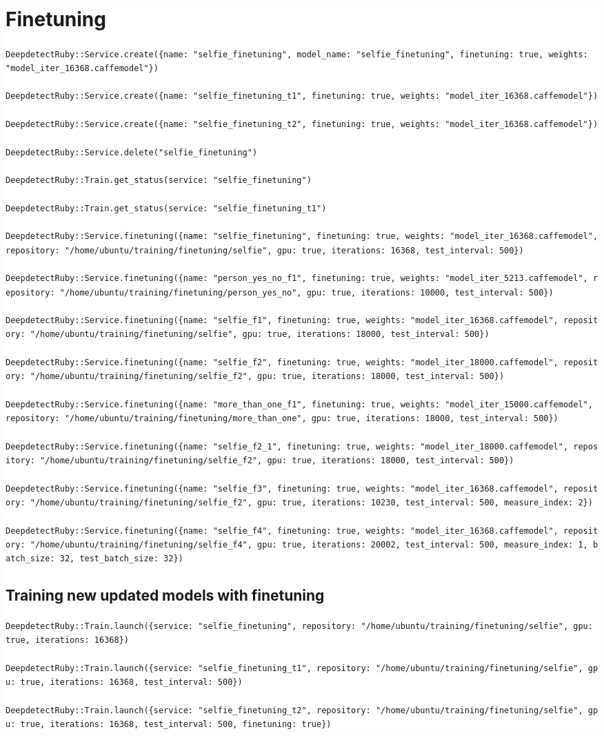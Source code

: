 # Finetuning
```
DeepdetectRuby::Service.create({name: "selfie_finetuning", model_name: "selfie_finetuning", finetuning: true, weights: "model_iter_16368.caffemodel"})

DeepdetectRuby::Service.create({name: "selfie_finetuning_t1", finetuning: true, weights: "model_iter_16368.caffemodel"})

DeepdetectRuby::Service.create({name: "selfie_finetuning_t2", finetuning: true, weights: "model_iter_16368.caffemodel"})

DeepdetectRuby::Service.delete("selfie_finetuning")

DeepdetectRuby::Train.get_status(service: "selfie_finetuning")

DeepdetectRuby::Train.get_status(service: "selfie_finetuning_t1")

DeepdetectRuby::Service.finetuning({name: "selfie_finetuning", finetuning: true, weights: "model_iter_16368.caffemodel", repository: "/home/ubuntu/training/finetuning/selfie", gpu: true, iterations: 16368, test_interval: 500})

DeepdetectRuby::Service.finetuning({name: "person_yes_no_f1", finetuning: true, weights: "model_iter_5213.caffemodel", repository: "/home/ubuntu/training/finetuning/person_yes_no", gpu: true, iterations: 10000, test_interval: 500})

DeepdetectRuby::Service.finetuning({name: "selfie_f1", finetuning: true, weights: "model_iter_16368.caffemodel", repository: "/home/ubuntu/training/finetuning/selfie", gpu: true, iterations: 18000, test_interval: 500})

DeepdetectRuby::Service.finetuning({name: "selfie_f2", finetuning: true, weights: "model_iter_18000.caffemodel", repository: "/home/ubuntu/training/finetuning/selfie_f2", gpu: true, iterations: 18000, test_interval: 500})

DeepdetectRuby::Service.finetuning({name: "more_than_one_f1", finetuning: true, weights: "model_iter_15000.caffemodel", repository: "/home/ubuntu/training/finetuning/more_than_one", gpu: true, iterations: 18000, test_interval: 500})

DeepdetectRuby::Service.finetuning({name: "selfie_f2_1", finetuning: true, weights: "model_iter_18000.caffemodel", repository: "/home/ubuntu/training/finetuning/selfie_f2", gpu: true, iterations: 18000, test_interval: 500})

DeepdetectRuby::Service.finetuning({name: "selfie_f3", finetuning: true, weights: "model_iter_16368.caffemodel", repository: "/home/ubuntu/training/finetuning/selfie_f2", gpu: true, iterations: 10230, test_interval: 500, measure_index: 2})

DeepdetectRuby::Service.finetuning({name: "selfie_f4", finetuning: true, weights: "model_iter_16368.caffemodel", repository: "/home/ubuntu/training/finetuning/selfie_f4", gpu: true, iterations: 20002, test_interval: 500, measure_index: 1, batch_size: 32, test_batch_size: 32})

```
## Training new updated models with finetuning
```
DeepdetectRuby::Train.launch({service: "selfie_finetuning", repository: "/home/ubuntu/training/finetuning/selfie", gpu: true, iterations: 16368})

DeepdetectRuby::Train.launch({service: "selfie_finetuning_t1", repository: "/home/ubuntu/training/finetuning/selfie", gpu: true, iterations: 16368, test_interval: 500})

DeepdetectRuby::Train.launch({service: "selfie_finetuning_t2", repository: "/home/ubuntu/training/finetuning/selfie", gpu: true, iterations: 16368, test_interval: 500, finetuning: true})
```